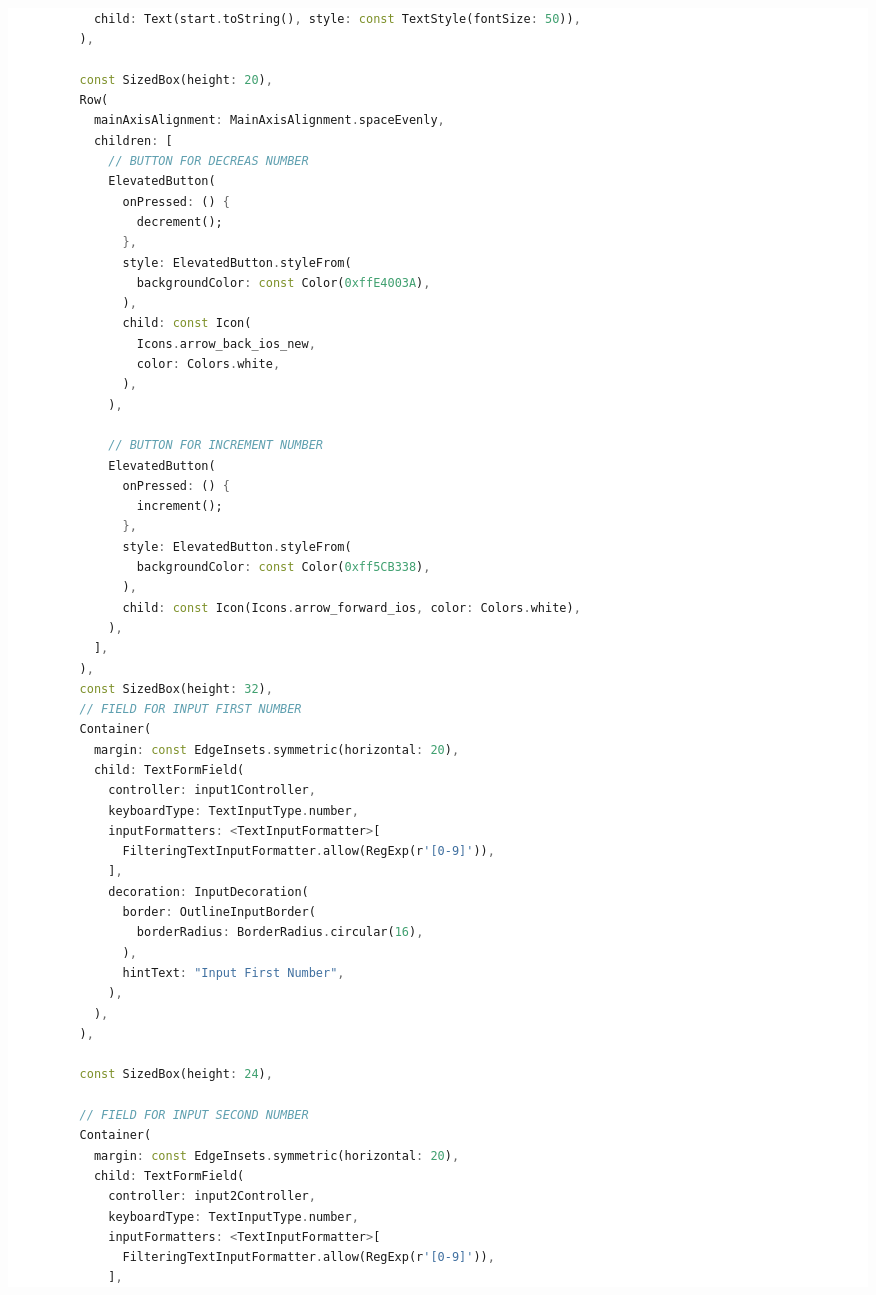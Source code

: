 ```dart
            child: Text(start.toString(), style: const TextStyle(fontSize: 50)),
          ),

          const SizedBox(height: 20),
          Row(
            mainAxisAlignment: MainAxisAlignment.spaceEvenly,
            children: [
              // BUTTON FOR DECREAS NUMBER
              ElevatedButton(
                onPressed: () {
                  decrement();
                },
                style: ElevatedButton.styleFrom(
                  backgroundColor: const Color(0xffE4003A),
                ),
                child: const Icon(
                  Icons.arrow_back_ios_new,
                  color: Colors.white,
                ),
              ),

              // BUTTON FOR INCREMENT NUMBER
              ElevatedButton(
                onPressed: () {
                  increment();
                },
                style: ElevatedButton.styleFrom(
                  backgroundColor: const Color(0xff5CB338),
                ),
                child: const Icon(Icons.arrow_forward_ios, color: Colors.white),
              ),
            ],
          ),
          const SizedBox(height: 32),
          // FIELD FOR INPUT FIRST NUMBER
          Container(
            margin: const EdgeInsets.symmetric(horizontal: 20),
            child: TextFormField(
              controller: input1Controller,
              keyboardType: TextInputType.number,
              inputFormatters: <TextInputFormatter>[
                FilteringTextInputFormatter.allow(RegExp(r'[0-9]')),
              ],
              decoration: InputDecoration(
                border: OutlineInputBorder(
                  borderRadius: BorderRadius.circular(16),
                ),
                hintText: "Input First Number",
              ),
            ),
          ),

          const SizedBox(height: 24),

          // FIELD FOR INPUT SECOND NUMBER
          Container(
            margin: const EdgeInsets.symmetric(horizontal: 20),
            child: TextFormField(
              controller: input2Controller,
              keyboardType: TextInputType.number,
              inputFormatters: <TextInputFormatter>[
                FilteringTextInputFormatter.allow(RegExp(r'[0-9]')),
              ],
```